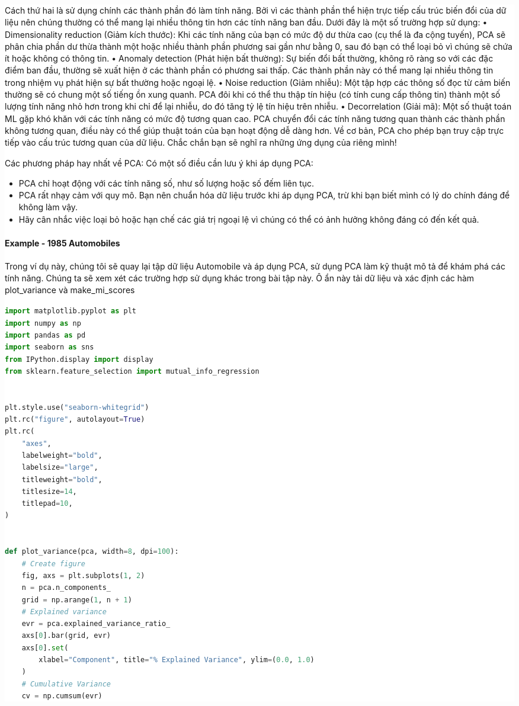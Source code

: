 Cách thứ hai là sử dụng chính các thành phần đó làm tính năng. Bởi vì các thành phần thể hiện trực tiếp cấu trúc biến đổi của dữ liệu nên chúng thường có thể mang lại nhiều thông tin hơn các tính năng ban đầu. Dưới đây là một số trường hợp sử dụng: 
•	Dimensionality reduction (Giảm kích thước): Khi các tính năng của bạn có mức độ dư thừa cao (cụ thể là đa cộng tuyến), PCA sẽ phân chia phần dư thừa thành một hoặc nhiều thành phần phương sai gần như bằng 0, sau đó bạn có thể loại bỏ vì chúng sẽ chứa ít hoặc không có thông tin.
•	Anomaly detection (Phát hiện bất thường): Sự biến đổi bất thường, không rõ ràng so với các đặc điểm ban đầu, thường sẽ xuất hiện ở các thành phần có phương sai thấp. Các thành phần này có thể mang lại nhiều thông tin trong nhiệm vụ phát hiện sự bất thường hoặc ngoại lệ.
•	Noise reduction (Giảm nhiễu): Một tập hợp các thông số đọc từ cảm biến thường sẽ có chung một số tiếng ồn xung quanh. PCA đôi khi có thể thu thập tín hiệu (có tính cung cấp thông tin) thành một số lượng tính năng nhỏ hơn trong khi chỉ để lại nhiễu, do đó tăng tỷ lệ tín hiệu trên nhiễu. 
•	Decorrelation (Giải mã): Một số thuật toán ML gặp khó khăn với các tính năng có mức độ tương quan cao. PCA chuyển đổi các tính năng tương quan thành các thành phần không tương quan, điều này có thể giúp thuật toán của bạn hoạt động dễ dàng hơn.
Về cơ bản, PCA cho phép bạn truy cập trực tiếp vào cấu trúc tương quan của dữ liệu. Chắc chắn bạn sẽ nghĩ ra những ứng dụng của riêng mình!

Các phương pháp hay nhất về PCA: Có một số điều cần lưu ý khi áp dụng PCA:
-	PCA chỉ hoạt động với các tính năng số, như số lượng hoặc số đếm liên tục.
-	PCA rất nhạy cảm với quy mô. Bạn nên chuẩn hóa dữ liệu trước khi áp dụng PCA, trừ khi bạn biết mình có lý do chính đáng để không làm vậy.
-	Hãy cân nhắc việc loại bỏ hoặc hạn chế các giá trị ngoại lệ vì chúng có thể có ảnh hưởng không đáng có đến kết quả.

#### Example - 1985 Automobiles
Trong ví dụ này, chúng tôi sẽ quay lại tập dữ liệu Automobile và áp dụng PCA, sử dụng PCA làm kỹ thuật mô tả để khám phá các tính năng. Chúng ta sẽ xem xét các trường hợp sử dụng khác trong bài tập này.
Ô ẩn này tải dữ liệu và xác định các hàm plot_variance và make_mi_scores
```python 
import matplotlib.pyplot as plt
import numpy as np
import pandas as pd
import seaborn as sns
from IPython.display import display
from sklearn.feature_selection import mutual_info_regression


plt.style.use("seaborn-whitegrid")
plt.rc("figure", autolayout=True)
plt.rc(
    "axes",
    labelweight="bold",
    labelsize="large",
    titleweight="bold",
    titlesize=14,
    titlepad=10,
)


def plot_variance(pca, width=8, dpi=100):
    # Create figure
    fig, axs = plt.subplots(1, 2)
    n = pca.n_components_
    grid = np.arange(1, n + 1)
    # Explained variance
    evr = pca.explained_variance_ratio_
    axs[0].bar(grid, evr)
    axs[0].set(
        xlabel="Component", title="% Explained Variance", ylim=(0.0, 1.0)
    )
    # Cumulative Variance
    cv = np.cumsum(evr)
```